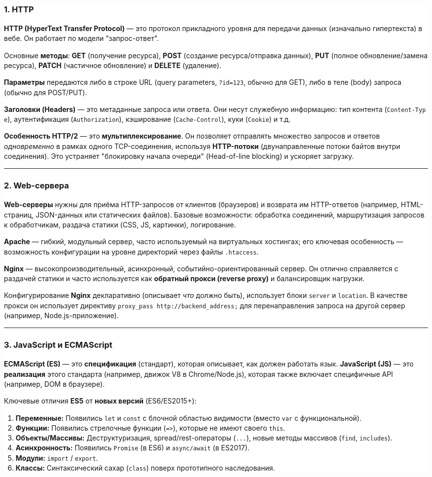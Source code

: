 ### 1\. HTTP

**HTTP (HyperText Transfer Protocol)** — это протокол прикладного уровня для передачи данных (изначально гипертекста) в вебе. Он работает по модели "запрос-ответ".

Основные **методы**: **GET** (получение ресурса), **POST** (создание ресурса/отправка данных), **PUT** (полное обновление/замена ресурса), **PATCH** (частичное обновление) и **DELETE** (удаление).

**Параметры** передаются либо в строке URL (query parameters, `?id=123`, обычно для GET), либо в теле (body) запроса (обычно для POST/PUT).

**Заголовки (Headers)** — это метаданные запроса или ответа. Они несут служебную информацию: тип контента (`Content-Type`), аутентификация (`Authorization`), кэширование (`Cache-Control`), куки (`Cookie`) и т.д.

**Особенность HTTP/2** — это **мультиплексирование**. Он позволяет отправлять множество запросов и ответов *одновременно* в рамках одного TCP-соединения, используя **HTTP-потоки** (двунаправленные потоки байтов внутри соединения). Это устраняет "блокировку начала очереди" (Head-of-line blocking) и ускоряет загрузку.

-----

### 2\. Web-сервера

**Web-серверы** нужны для приёма HTTP-запросов от клиентов (браузеров) и возврата им HTTP-ответов (например, HTML-страниц, JSON-данных или статических файлов). Базовые возможности: обработка соединений, маршрутизация запросов к обработчикам, раздача статики (CSS, JS, картинки), логирование.

**Apache** — гибкий, модульный сервер, часто используемый на виртуальных хостингах; его ключевая особенность — возможность конфигурации на уровне директорий через файлы `.htaccess`.

**Nginx** — высокопроизводительный, асинхронный, событийно-ориентированный сервер. Он отлично справляется с раздачей статики и часто используется как **обратный прокси (reverse proxy)** и балансировщик нагрузки.

Конфигурирование **Nginx** декларативно (описывает *что* должно быть), использует блоки `server` и `location`. В качестве прокси он использует директиву `proxy_pass http://backend_address;` для перенаправления запроса на другой сервер (например, Node.js-приложение).

-----

### 3\. JavaScript и ECMAScript

**ECMAScript (ES)** — это **спецификация** (стандарт), которая описывает, как должен работать язык. **JavaScript (JS)** — это **реализация** этого стандарта (например, движок V8 в Chrome/Node.js), которая также включает специфичные API (например, DOM в браузере).

Ключевые отличия **ES5** от **новых версий** (ES6/ES2015+):

1.  **Переменные:** Появились `let` и `const` с блочной областью видимости (вместо `var` с функциональной).
2.  **Функции:** Появились стрелочные функции (`=>`), которые не имеют своего `this`.
3.  **Объекты/Массивы:** Деструктуризация, spread/rest-операторы (`...`), новые методы массивов (`find`, `includes`).
4.  **Асинхронность:** Появились `Promise` (в ES6) и `async/await` (в ES2017).
5.  **Модули:** `import` / `export`.
6.  **Классы:** Синтаксический сахар (`class`) поверх прототипного наследования.
